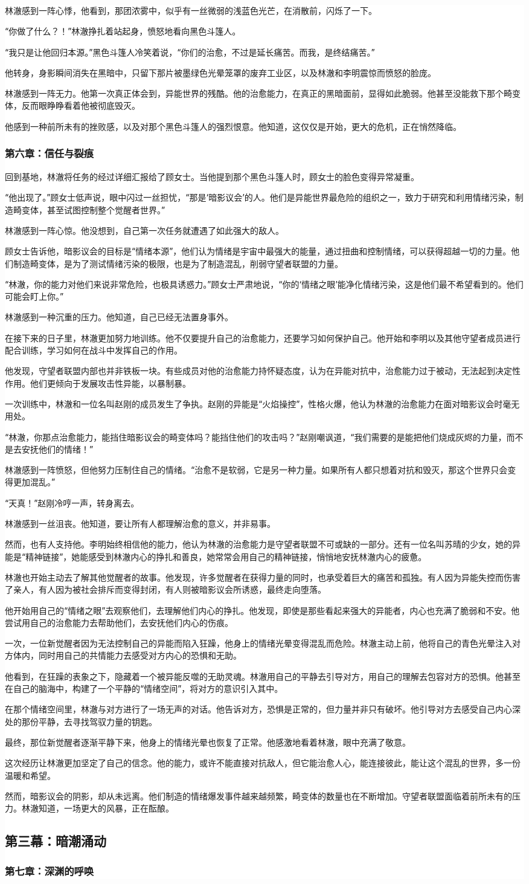 林澈感到一阵心悸，他看到，那团浓雾中，似乎有一丝微弱的浅蓝色光芒，在消散前，闪烁了一下。

“你做了什么？！”林澈挣扎着站起身，愤怒地看向黑色斗篷人。

“我只是让他回归本源。”黑色斗篷人冷笑着说，“你们的治愈，不过是延长痛苦。而我，是终结痛苦。”

他转身，身影瞬间消失在黑暗中，只留下那片被墨绿色光晕笼罩的废弃工业区，以及林澈和李明震惊而愤怒的脸庞。

林澈感到一阵无力。他第一次真正体会到，异能世界的残酷。他的治愈能力，在真正的黑暗面前，显得如此脆弱。他甚至没能救下那个畸变体，反而眼睁睁看着他被彻底毁灭。

他感到一种前所未有的挫败感，以及对那个黑色斗篷人的强烈恨意。他知道，这仅仅是开始，更大的危机，正在悄然降临。

### 第六章：信任与裂痕

回到基地，林澈将任务的经过详细汇报给了顾女士。当他提到那个黑色斗篷人时，顾女士的脸色变得异常凝重。

“他出现了。”顾女士低声说，眼中闪过一丝担忧，“那是‘暗影议会’的人。他们是异能世界最危险的组织之一，致力于研究和利用情绪污染，制造畸变体，甚至试图控制整个觉醒者世界。”

林澈感到一阵心惊。他没想到，自己第一次任务就遭遇了如此强大的敌人。

顾女士告诉他，暗影议会的目标是“情绪本源”，他们认为情绪是宇宙中最强大的能量，通过扭曲和控制情绪，可以获得超越一切的力量。他们制造畸变体，是为了测试情绪污染的极限，也是为了制造混乱，削弱守望者联盟的力量。

“林澈，你的能力对他们来说非常危险，也极具诱惑力。”顾女士严肃地说，“你的‘情绪之眼’能净化情绪污染，这是他们最不希望看到的。他们可能会盯上你。”

林澈感到一种沉重的压力。他知道，自己已经无法置身事外。

在接下来的日子里，林澈更加努力地训练。他不仅要提升自己的治愈能力，还要学习如何保护自己。他开始和李明以及其他守望者成员进行配合训练，学习如何在战斗中发挥自己的作用。

他发现，守望者联盟内部也并非铁板一块。有些成员对他的治愈能力持怀疑态度，认为在异能对抗中，治愈能力过于被动，无法起到决定性作用。他们更倾向于发展攻击性异能，以暴制暴。

一次训练中，林澈和一位名叫赵刚的成员发生了争执。赵刚的异能是“火焰操控”，性格火爆，他认为林澈的治愈能力在面对暗影议会时毫无用处。

“林澈，你那点治愈能力，能挡住暗影议会的畸变体吗？能挡住他们的攻击吗？”赵刚嘲讽道，“我们需要的是能把他们烧成灰烬的力量，而不是去安抚他们的情绪！”

林澈感到一阵愤怒，但他努力压制住自己的情绪。“治愈不是软弱，它是另一种力量。如果所有人都只想着对抗和毁灭，那这个世界只会变得更加混乱。”

“天真！”赵刚冷哼一声，转身离去。

林澈感到一丝沮丧。他知道，要让所有人都理解治愈的意义，并非易事。

然而，也有人支持他。李明始终相信他的能力，他认为林澈的治愈能力是守望者联盟不可或缺的一部分。还有一位名叫苏晴的少女，她的异能是“精神链接”，她能感受到林澈内心的挣扎和善良，她常常会用自己的精神链接，悄悄地安抚林澈内心的疲惫。

林澈也开始主动去了解其他觉醒者的故事。他发现，许多觉醒者在获得力量的同时，也承受着巨大的痛苦和孤独。有人因为异能失控而伤害了亲人，有人因为被社会排斥而变得封闭，有人则被暗影议会所诱惑，最终走向堕落。

他开始用自己的“情绪之眼”去观察他们，去理解他们内心的挣扎。他发现，即使是那些看起来强大的异能者，内心也充满了脆弱和不安。他尝试用自己的治愈能力去帮助他们，去安抚他们内心的伤痕。

一次，一位新觉醒者因为无法控制自己的异能而陷入狂躁，他身上的情绪光晕变得混乱而危险。林澈主动上前，他将自己的青色光晕注入对方体内，同时用自己的共情能力去感受对方内心的恐惧和无助。

他看到，在狂躁的表象之下，隐藏着一个被异能反噬的无助灵魂。林澈用自己的平静去引导对方，用自己的理解去包容对方的恐惧。他甚至在自己的脑海中，构建了一个平静的“情绪空间”，将对方的意识引入其中。

在那个情绪空间里，林澈与对方进行了一场无声的对话。他告诉对方，恐惧是正常的，但力量并非只有破坏。他引导对方去感受自己内心深处的那份平静，去寻找驾驭力量的钥匙。

最终，那位新觉醒者逐渐平静下来，他身上的情绪光晕也恢复了正常。他感激地看着林澈，眼中充满了敬意。

这次经历让林澈更加坚定了自己的信念。他的能力，或许不能直接对抗敌人，但它能治愈人心，能连接彼此，能让这个混乱的世界，多一份温暖和希望。

然而，暗影议会的阴影，却从未远离。他们制造的情绪爆发事件越来越频繁，畸变体的数量也在不断增加。守望者联盟面临着前所未有的压力。林澈知道，一场更大的风暴，正在酝酿。

## 第三幕：暗潮涌动

### 第七章：深渊的呼唤
